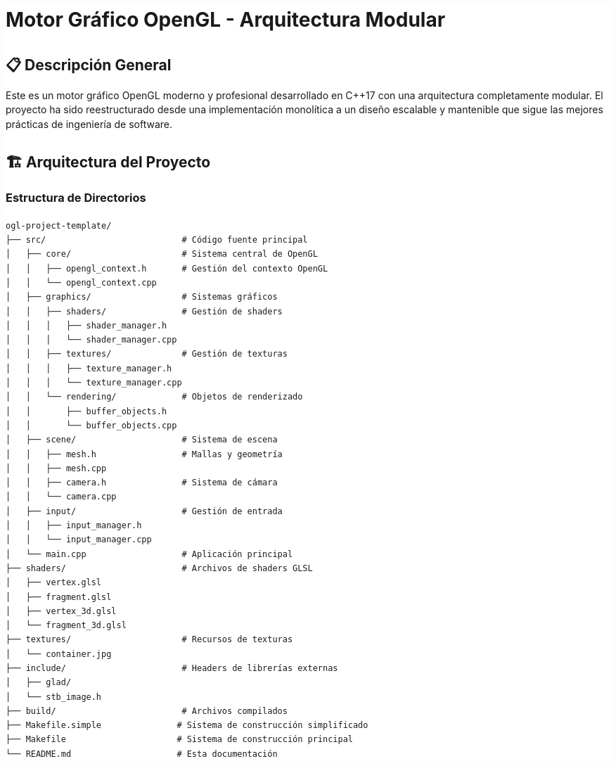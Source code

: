 # Motor Gráfico OpenGL - Arquitectura Modular

## 📋 Descripción General

Este es un motor gráfico OpenGL moderno y profesional desarrollado en C++17 con una arquitectura completamente modular. El proyecto ha sido reestructurado desde una implementación monolítica a un diseño escalable y mantenible que sigue las mejores prácticas de ingeniería de software.

## 🏗️ Arquitectura del Proyecto

### Estructura de Directorios

```
ogl-project-template/
├── src/                           # Código fuente principal
│   ├── core/                      # Sistema central de OpenGL
│   │   ├── opengl_context.h       # Gestión del contexto OpenGL
│   │   └── opengl_context.cpp
│   ├── graphics/                  # Sistemas gráficos
│   │   ├── shaders/               # Gestión de shaders
│   │   │   ├── shader_manager.h
│   │   │   └── shader_manager.cpp
│   │   ├── textures/              # Gestión de texturas
│   │   │   ├── texture_manager.h
│   │   │   └── texture_manager.cpp
│   │   └── rendering/             # Objetos de renderizado
│   │       ├── buffer_objects.h
│   │       └── buffer_objects.cpp
│   ├── scene/                     # Sistema de escena
│   │   ├── mesh.h                 # Mallas y geometría
│   │   ├── mesh.cpp
│   │   ├── camera.h               # Sistema de cámara
│   │   └── camera.cpp
│   ├── input/                     # Gestión de entrada
│   │   ├── input_manager.h
│   │   └── input_manager.cpp
│   └── main.cpp                   # Aplicación principal
├── shaders/                       # Archivos de shaders GLSL
│   ├── vertex.glsl
│   ├── fragment.glsl
│   ├── vertex_3d.glsl
│   └── fragment_3d.glsl
├── textures/                      # Recursos de texturas
│   └── container.jpg
├── include/                       # Headers de librerías externas
│   ├── glad/
│   └── stb_image.h
├── build/                         # Archivos compilados
├── Makefile.simple               # Sistema de construcción simplificado
├── Makefile                      # Sistema de construcción principal
└── README.md                     # Esta documentación
```
